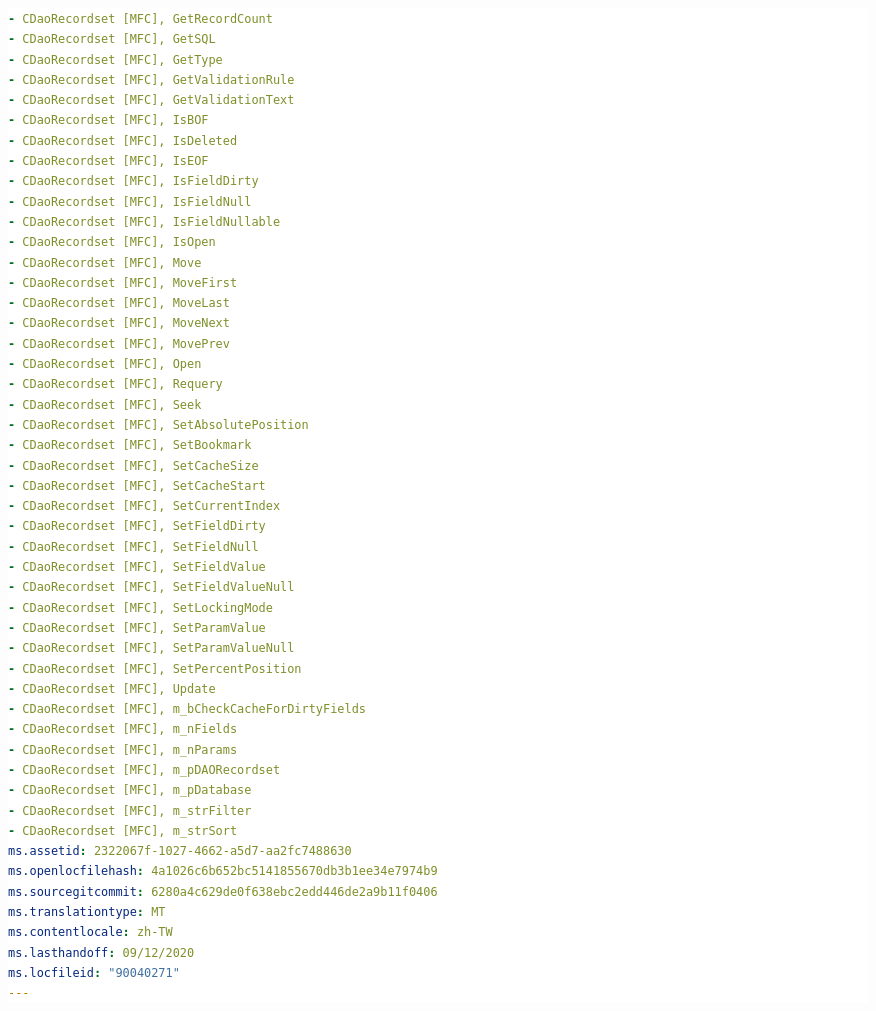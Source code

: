 ```yaml
- CDaoRecordset [MFC], GetRecordCount
- CDaoRecordset [MFC], GetSQL
- CDaoRecordset [MFC], GetType
- CDaoRecordset [MFC], GetValidationRule
- CDaoRecordset [MFC], GetValidationText
- CDaoRecordset [MFC], IsBOF
- CDaoRecordset [MFC], IsDeleted
- CDaoRecordset [MFC], IsEOF
- CDaoRecordset [MFC], IsFieldDirty
- CDaoRecordset [MFC], IsFieldNull
- CDaoRecordset [MFC], IsFieldNullable
- CDaoRecordset [MFC], IsOpen
- CDaoRecordset [MFC], Move
- CDaoRecordset [MFC], MoveFirst
- CDaoRecordset [MFC], MoveLast
- CDaoRecordset [MFC], MoveNext
- CDaoRecordset [MFC], MovePrev
- CDaoRecordset [MFC], Open
- CDaoRecordset [MFC], Requery
- CDaoRecordset [MFC], Seek
- CDaoRecordset [MFC], SetAbsolutePosition
- CDaoRecordset [MFC], SetBookmark
- CDaoRecordset [MFC], SetCacheSize
- CDaoRecordset [MFC], SetCacheStart
- CDaoRecordset [MFC], SetCurrentIndex
- CDaoRecordset [MFC], SetFieldDirty
- CDaoRecordset [MFC], SetFieldNull
- CDaoRecordset [MFC], SetFieldValue
- CDaoRecordset [MFC], SetFieldValueNull
- CDaoRecordset [MFC], SetLockingMode
- CDaoRecordset [MFC], SetParamValue
- CDaoRecordset [MFC], SetParamValueNull
- CDaoRecordset [MFC], SetPercentPosition
- CDaoRecordset [MFC], Update
- CDaoRecordset [MFC], m_bCheckCacheForDirtyFields
- CDaoRecordset [MFC], m_nFields
- CDaoRecordset [MFC], m_nParams
- CDaoRecordset [MFC], m_pDAORecordset
- CDaoRecordset [MFC], m_pDatabase
- CDaoRecordset [MFC], m_strFilter
- CDaoRecordset [MFC], m_strSort
ms.assetid: 2322067f-1027-4662-a5d7-aa2fc7488630
ms.openlocfilehash: 4a1026c6b652bc5141855670db3b1ee34e7974b9
ms.sourcegitcommit: 6280a4c629de0f638ebc2edd446de2a9b11f0406
ms.translationtype: MT
ms.contentlocale: zh-TW
ms.lasthandoff: 09/12/2020
ms.locfileid: "90040271"
---
```
